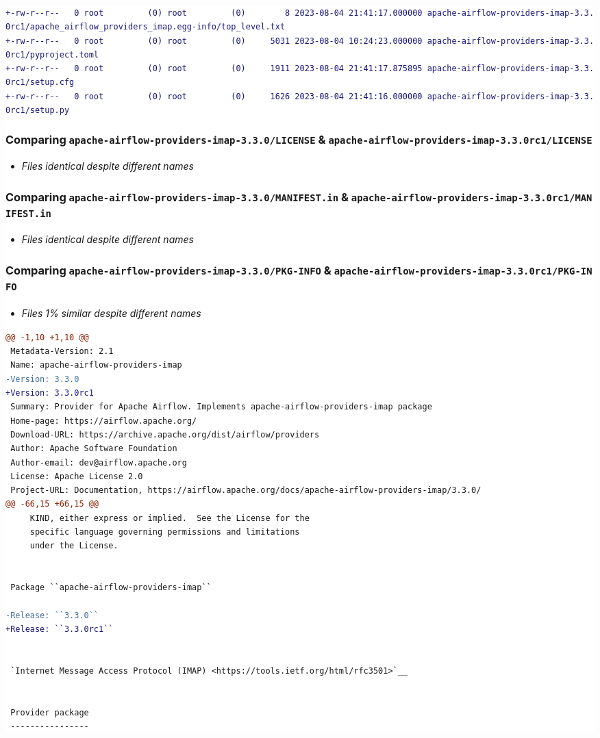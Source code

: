 ```diff
+-rw-r--r--   0 root         (0) root         (0)        8 2023-08-04 21:41:17.000000 apache-airflow-providers-imap-3.3.0rc1/apache_airflow_providers_imap.egg-info/top_level.txt
+-rw-r--r--   0 root         (0) root         (0)     5031 2023-08-04 10:24:23.000000 apache-airflow-providers-imap-3.3.0rc1/pyproject.toml
+-rw-r--r--   0 root         (0) root         (0)     1911 2023-08-04 21:41:17.875895 apache-airflow-providers-imap-3.3.0rc1/setup.cfg
+-rw-r--r--   0 root         (0) root         (0)     1626 2023-08-04 21:41:16.000000 apache-airflow-providers-imap-3.3.0rc1/setup.py
```

### Comparing `apache-airflow-providers-imap-3.3.0/LICENSE` & `apache-airflow-providers-imap-3.3.0rc1/LICENSE`

 * *Files identical despite different names*

### Comparing `apache-airflow-providers-imap-3.3.0/MANIFEST.in` & `apache-airflow-providers-imap-3.3.0rc1/MANIFEST.in`

 * *Files identical despite different names*

### Comparing `apache-airflow-providers-imap-3.3.0/PKG-INFO` & `apache-airflow-providers-imap-3.3.0rc1/PKG-INFO`

 * *Files 1% similar despite different names*

```diff
@@ -1,10 +1,10 @@
 Metadata-Version: 2.1
 Name: apache-airflow-providers-imap
-Version: 3.3.0
+Version: 3.3.0rc1
 Summary: Provider for Apache Airflow. Implements apache-airflow-providers-imap package
 Home-page: https://airflow.apache.org/
 Download-URL: https://archive.apache.org/dist/airflow/providers
 Author: Apache Software Foundation
 Author-email: dev@airflow.apache.org
 License: Apache License 2.0
 Project-URL: Documentation, https://airflow.apache.org/docs/apache-airflow-providers-imap/3.3.0/
@@ -66,15 +66,15 @@
     KIND, either express or implied.  See the License for the
     specific language governing permissions and limitations
     under the License.
 
 
 Package ``apache-airflow-providers-imap``
 
-Release: ``3.3.0``
+Release: ``3.3.0rc1``
 
 
 `Internet Message Access Protocol (IMAP) <https://tools.ietf.org/html/rfc3501>`__
 
 
 Provider package
 ----------------
```
